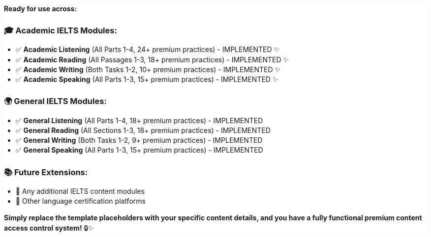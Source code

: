 **Ready for use across:**

### **🎓 Academic IELTS Modules:**
- ✅ **Academic Listening** (All Parts 1-4, 24+ premium practices) - IMPLEMENTED ✨
- ✅ **Academic Reading** (All Passages 1-3, 18+ premium practices) - IMPLEMENTED ✨
- ✅ **Academic Writing** (Both Tasks 1-2, 10+ premium practices) - IMPLEMENTED ✨
- ✅ **Academic Speaking** (All Parts 1-3, 15+ premium practices) - IMPLEMENTED ✨

### **🌍 General IELTS Modules:**
- ✅ **General Listening** (All Parts 1-4, 18+ premium practices) - IMPLEMENTED
- ✅ **General Reading** (All Sections 1-3, 18+ premium practices) - IMPLEMENTED  
- ✅ **General Writing** (Both Tasks 1-2, 9+ premium practices) - IMPLEMENTED
- ✅ **General Speaking** (All Parts 1-3, 15+ premium practices) - IMPLEMENTED

### **📚 Future Extensions:**
- 🚀 Any additional IELTS content modules
- 🌟 Other language certification platforms

**Simply replace the template placeholders with your specific content details, and you have a fully functional premium content access control system!** 🔒✨ 